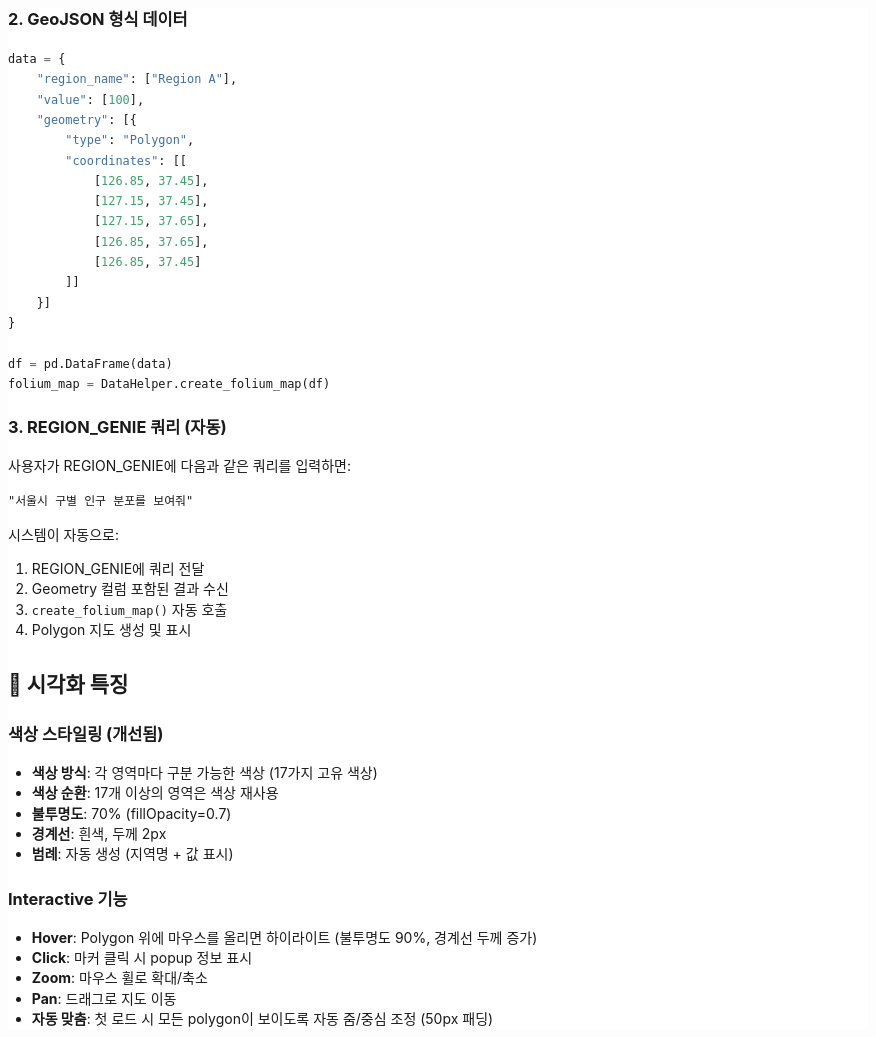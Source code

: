 ### 2. GeoJSON 형식 데이터

```python
data = {
    "region_name": ["Region A"],
    "value": [100],
    "geometry": [{
        "type": "Polygon",
        "coordinates": [[
            [126.85, 37.45],
            [127.15, 37.45],
            [127.15, 37.65],
            [126.85, 37.65],
            [126.85, 37.45]
        ]]
    }]
}

df = pd.DataFrame(data)
folium_map = DataHelper.create_folium_map(df)
```

### 3. REGION_GENIE 쿼리 (자동)

사용자가 REGION_GENIE에 다음과 같은 쿼리를 입력하면:

```
"서울시 구별 인구 분포를 보여줘"
```

시스템이 자동으로:
1. REGION_GENIE에 쿼리 전달
2. Geometry 컬럼 포함된 결과 수신
3. `create_folium_map()` 자동 호출
4. Polygon 지도 생성 및 표시

## 🎨 시각화 특징

### 색상 스타일링 (개선됨)
- **색상 방식**: 각 영역마다 구분 가능한 색상 (17가지 고유 색상)
- **색상 순환**: 17개 이상의 영역은 색상 재사용
- **불투명도**: 70% (fillOpacity=0.7)
- **경계선**: 흰색, 두께 2px
- **범례**: 자동 생성 (지역명 + 값 표시)

### Interactive 기능
- **Hover**: Polygon 위에 마우스를 올리면 하이라이트 (불투명도 90%, 경계선 두께 증가)
- **Click**: 마커 클릭 시 popup 정보 표시
- **Zoom**: 마우스 휠로 확대/축소
- **Pan**: 드래그로 지도 이동
- **자동 맞춤**: 첫 로드 시 모든 polygon이 보이도록 자동 줌/중심 조정 (50px 패딩)
